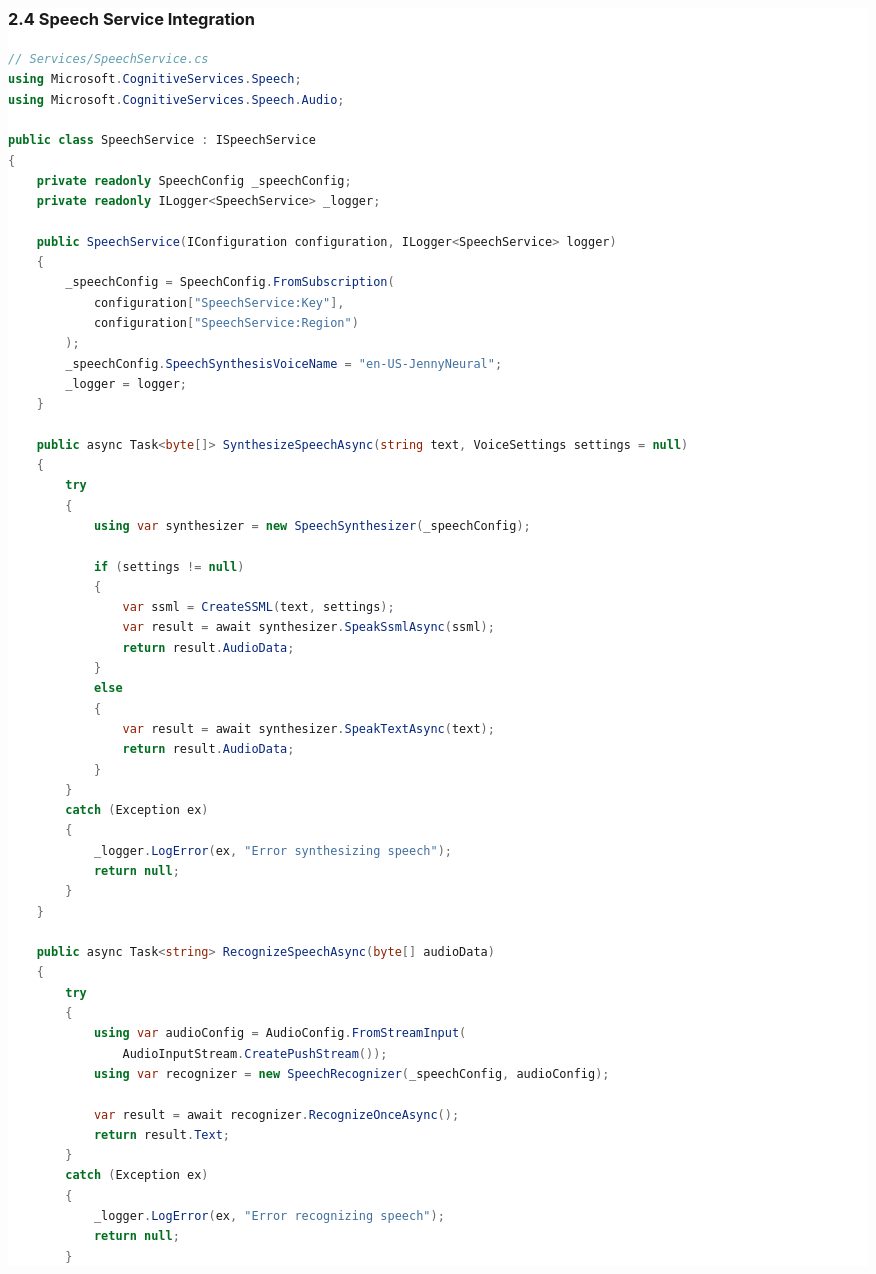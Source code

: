 ### 2.4 Speech Service Integration

```csharp
// Services/SpeechService.cs
using Microsoft.CognitiveServices.Speech;
using Microsoft.CognitiveServices.Speech.Audio;

public class SpeechService : ISpeechService
{
    private readonly SpeechConfig _speechConfig;
    private readonly ILogger<SpeechService> _logger;

    public SpeechService(IConfiguration configuration, ILogger<SpeechService> logger)
    {
        _speechConfig = SpeechConfig.FromSubscription(
            configuration["SpeechService:Key"],
            configuration["SpeechService:Region")
        );
        _speechConfig.SpeechSynthesisVoiceName = "en-US-JennyNeural";
        _logger = logger;
    }

    public async Task<byte[]> SynthesizeSpeechAsync(string text, VoiceSettings settings = null)
    {
        try
        {
            using var synthesizer = new SpeechSynthesizer(_speechConfig);
            
            if (settings != null)
            {
                var ssml = CreateSSML(text, settings);
                var result = await synthesizer.SpeakSsmlAsync(ssml);
                return result.AudioData;
            }
            else
            {
                var result = await synthesizer.SpeakTextAsync(text);
                return result.AudioData;
            }
        }
        catch (Exception ex)
        {
            _logger.LogError(ex, "Error synthesizing speech");
            return null;
        }
    }

    public async Task<string> RecognizeSpeechAsync(byte[] audioData)
    {
        try
        {
            using var audioConfig = AudioConfig.FromStreamInput(
                AudioInputStream.CreatePushStream());
            using var recognizer = new SpeechRecognizer(_speechConfig, audioConfig);
            
            var result = await recognizer.RecognizeOnceAsync();
            return result.Text;
        }
        catch (Exception ex)
        {
            _logger.LogError(ex, "Error recognizing speech");
            return null;
        }
```